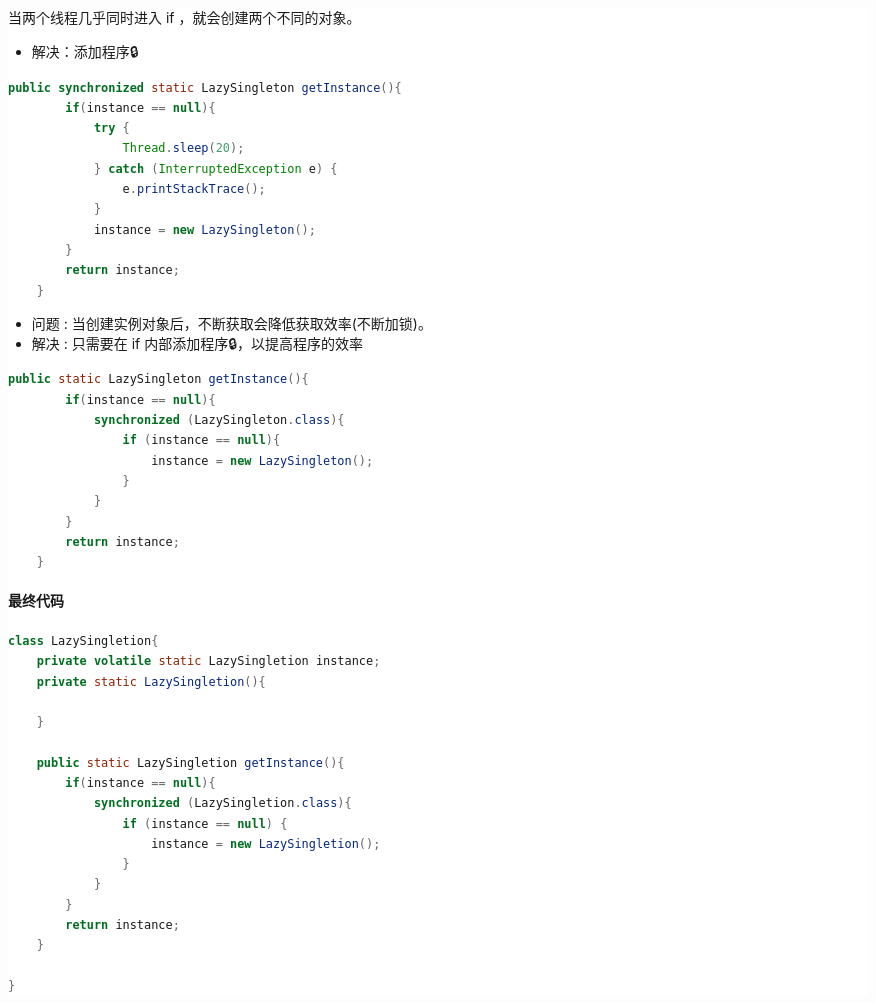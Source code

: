 当两个线程几乎同时进入 if ，就会创建两个不同的对象。

- 解决：添加程序🔒
```java
public synchronized static LazySingleton getInstance(){
        if(instance == null){
            try {
                Thread.sleep(20);
            } catch (InterruptedException e) {
                e.printStackTrace();
            }
            instance = new LazySingleton();
        }
        return instance;
    }
```

- 问题 : 当创建实例对象后，不断获取会降低获取效率(不断加锁)。
- 解决 : 只需要在 if 内部添加程序🔒，以提高程序的效率

```java
public static LazySingleton getInstance(){
        if(instance == null){
            synchronized (LazySingleton.class){
                if (instance == null){
                    instance = new LazySingleton();
                }
            }
        }
        return instance;
    }
```

#### 最终代码

```java
class LazySingletion{
	private volatile static LazySingletion instance;
	private static LazySingletion(){

	}

	public static LazySingletion getInstance(){
		if(instance == null){
			synchronized (LazySingletion.class){
				if (instance == null) {
					instance = new LazySingletion();
				}
			}
		}
		return instance;
	}

}
```
